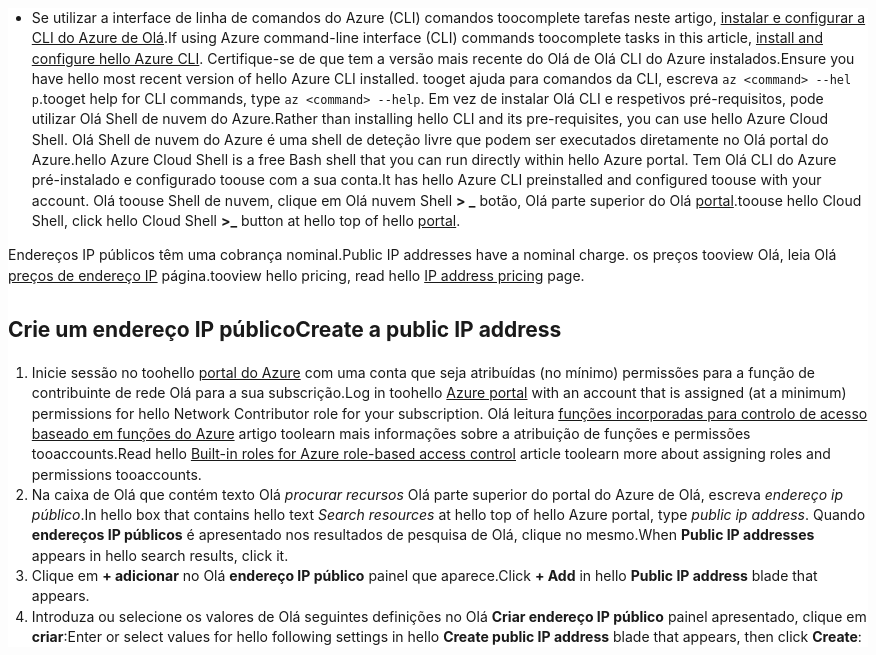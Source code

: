 - <span data-ttu-id="8f194-124">Se utilizar a interface de linha de comandos do Azure (CLI) comandos toocomplete tarefas neste artigo, [instalar e configurar a CLI do Azure de Olá](/cli/azure/install-azure-cli?toc=%2fazure%2fvirtual-network%2ftoc.json).</span><span class="sxs-lookup"><span data-stu-id="8f194-124">If using Azure command-line interface (CLI) commands toocomplete tasks in this article, [install and configure hello Azure CLI](/cli/azure/install-azure-cli?toc=%2fazure%2fvirtual-network%2ftoc.json).</span></span> <span data-ttu-id="8f194-125">Certifique-se de que tem a versão mais recente do Olá de Olá CLI do Azure instalados.</span><span class="sxs-lookup"><span data-stu-id="8f194-125">Ensure you have hello most recent version of hello Azure CLI installed.</span></span> <span data-ttu-id="8f194-126">tooget ajuda para comandos da CLI, escreva `az <command> --help`.</span><span class="sxs-lookup"><span data-stu-id="8f194-126">tooget help for CLI commands, type `az <command> --help`.</span></span> <span data-ttu-id="8f194-127">Em vez de instalar Olá CLI e respetivos pré-requisitos, pode utilizar Olá Shell de nuvem do Azure.</span><span class="sxs-lookup"><span data-stu-id="8f194-127">Rather than installing hello CLI and its pre-requisites, you can use hello Azure Cloud Shell.</span></span> <span data-ttu-id="8f194-128">Olá Shell de nuvem do Azure é uma shell de deteção livre que podem ser executados diretamente no Olá portal do Azure.</span><span class="sxs-lookup"><span data-stu-id="8f194-128">hello Azure Cloud Shell is a free Bash shell that you can run directly within hello Azure portal.</span></span> <span data-ttu-id="8f194-129">Tem Olá CLI do Azure pré-instalado e configurado toouse com a sua conta.</span><span class="sxs-lookup"><span data-stu-id="8f194-129">It has hello Azure CLI preinstalled and configured toouse with your account.</span></span> <span data-ttu-id="8f194-130">Olá toouse Shell de nuvem, clique em Olá nuvem Shell **> _** botão, Olá parte superior do Olá [portal](https://portal.azure.com).</span><span class="sxs-lookup"><span data-stu-id="8f194-130">toouse hello Cloud Shell, click hello Cloud Shell **>_** button at hello top of hello [portal](https://portal.azure.com).</span></span>

<span data-ttu-id="8f194-131">Endereços IP públicos têm uma cobrança nominal.</span><span class="sxs-lookup"><span data-stu-id="8f194-131">Public IP addresses have a nominal charge.</span></span> <span data-ttu-id="8f194-132">os preços tooview Olá, leia Olá [preços de endereço IP](https://azure.microsoft.com/pricing/details/ip-addresses) página.</span><span class="sxs-lookup"><span data-stu-id="8f194-132">tooview hello pricing, read hello [IP address pricing](https://azure.microsoft.com/pricing/details/ip-addresses) page.</span></span> 

## <a name="create-a-public-ip-address"></a><span data-ttu-id="8f194-133">Crie um endereço IP público</span><span class="sxs-lookup"><span data-stu-id="8f194-133">Create a public IP address</span></span>

1. <span data-ttu-id="8f194-134">Inicie sessão no toohello [portal do Azure](https://portal.azure.com) com uma conta que seja atribuídas (no mínimo) permissões para a função de contribuinte de rede Olá para a sua subscrição.</span><span class="sxs-lookup"><span data-stu-id="8f194-134">Log in toohello [Azure portal](https://portal.azure.com) with an account that is assigned (at a minimum) permissions for hello Network Contributor role for your subscription.</span></span> <span data-ttu-id="8f194-135">Olá leitura [funções incorporadas para controlo de acesso baseado em funções do Azure](../active-directory/role-based-access-built-in-roles.md?toc=%2fazure%2fvirtual-network%2ftoc.json#network-contributor) artigo toolearn mais informações sobre a atribuição de funções e permissões tooaccounts.</span><span class="sxs-lookup"><span data-stu-id="8f194-135">Read hello [Built-in roles for Azure role-based access control](../active-directory/role-based-access-built-in-roles.md?toc=%2fazure%2fvirtual-network%2ftoc.json#network-contributor) article toolearn more about assigning roles and permissions tooaccounts.</span></span>
2. <span data-ttu-id="8f194-136">Na caixa de Olá que contém texto Olá *procurar recursos* Olá parte superior do portal do Azure de Olá, escreva *endereço ip público*.</span><span class="sxs-lookup"><span data-stu-id="8f194-136">In hello box that contains hello text *Search resources* at hello top of hello Azure portal, type *public ip address*.</span></span> <span data-ttu-id="8f194-137">Quando **endereços IP públicos** é apresentado nos resultados de pesquisa de Olá, clique no mesmo.</span><span class="sxs-lookup"><span data-stu-id="8f194-137">When **Public IP addresses** appears in hello search results, click it.</span></span>
3. <span data-ttu-id="8f194-138">Clique em **+ adicionar** no Olá **endereço IP público** painel que aparece.</span><span class="sxs-lookup"><span data-stu-id="8f194-138">Click **+ Add** in hello **Public IP address** blade that appears.</span></span>
4. <span data-ttu-id="8f194-139">Introduza ou selecione os valores de Olá seguintes definições no Olá **Criar endereço IP público** painel apresentado, clique em **criar**:</span><span class="sxs-lookup"><span data-stu-id="8f194-139">Enter or select values for hello following settings in hello **Create public IP address** blade that appears, then click **Create**:</span></span>
